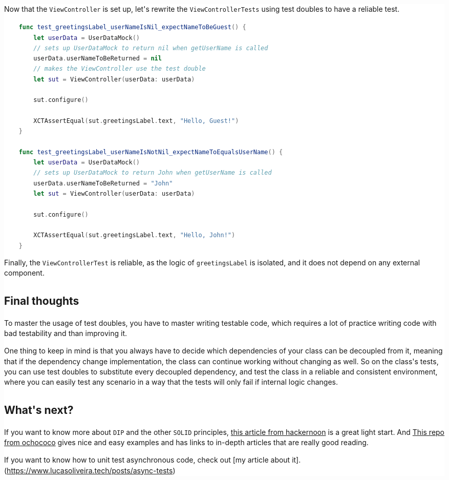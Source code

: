 Now that the `ViewController` is set up, let's rewrite the `ViewControllerTests` using test doubles to have a reliable test.

```swift
    func test_greetingsLabel_userNameIsNil_expectNameToBeGuest() {
        let userData = UserDataMock()
        // sets up UserDataMock to return nil when getUserName is called
        userData.userNameToBeReturned = nil
        // makes the ViewController use the test double
        let sut = ViewController(userData: userData)
        
        sut.configure()
        
        XCTAssertEqual(sut.greetingsLabel.text, "Hello, Guest!")
    }
    
    func test_greetingsLabel_userNameIsNotNil_expectNameToEqualsUserName() {
        let userData = UserDataMock()
        // sets up UserDataMock to return John when getUserName is called
        userData.userNameToBeReturned = "John"
        let sut = ViewController(userData: userData)
        
        sut.configure()
         
        XCTAssertEqual(sut.greetingsLabel.text, "Hello, John!")
    }
```

Finally, the `ViewControllerTest` is reliable, as the logic of `greetingsLabel` is isolated, and it does not depend on any external component.

## Final thoughts

To master the usage of test doubles, you have to master writing testable code, which requires a lot of practice writing code with bad testability and than improving it.

One thing to keep in mind is that you always have to decide which dependencies of your class can be decoupled from it, meaning that if the dependency change implementation, the class can continue working without changing as well. So on the class's tests, you can use test doubles to substitute every decoupled dependency, and test the class in a reliable and consistent environment, where you can easily test any scenario in a way that the tests will only fail if internal logic changes.

## What's next?

If you want to know more about `DIP` and the other `SOLID` principles, [this article from hackernoon](https://hackernoon.com/solid-principles-made-easy-67b1246bcdf) is a great light start. And [This repo from ochococo](https://github.com/ochococo/OOD-Principles-In-Swift) gives nice and easy examples and has links to in-depth articles that are really good reading.

If you want to know how to unit test asynchronous code, check out [my article about it]. (https://www.lucasoliveira.tech/posts/async-tests)